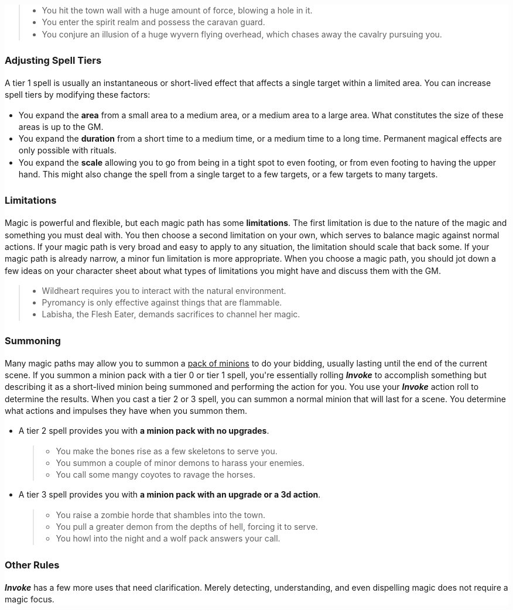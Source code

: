 [context]: # (list of examples)
> - You hit the town wall with a huge amount of force, blowing a hole in it. 
> - You enter the spirit realm and possess the caravan guard. 
> - You conjure an illusion of a huge wyvern flying overhead, which 
chases away the cavalry pursuing you.

### Adjusting Spell Tiers

A tier 1 spell is usually an instantaneous or short-lived effect that affects a single target within a limited area. You can increase spell tiers by modifying these factors:
- You expand the **area** from a small area to a medium area, or a medium area to a large area. What constitutes the size of these areas is up to the GM.
- You expand the **duration** from a short time to a medium time, or a medium time to a long time. Permanent magical effects are only possible with rituals.
- You expand the **scale** allowing you to go from being in a tight spot to even footing, or from even footing to having the upper hand. This might also change the spell from a single target to a few targets, or a few targets to many targets.

### Limitations

Magic is powerful and flexible, but each magic path has some **limitations**. The first limitation is due to the nature of the magic and something you must deal with. You then choose a second limitation on your own, which serves to balance magic against normal actions. If your magic path is very broad and easy to apply to any situation, the limitation should scale that back some. If your magic path is already narrow, a minor fun limitation is more appropriate. When you choose a magic path, you should jot down a few ideas on your character sheet about what types of limitations you might have and discuss them with the GM.

[context]: # (list of examples)
> - Wildheart requires you to interact with the natural environment.
> - Pyromancy is only effective against things that are flammable.
> - Labisha, the Flesh Eater, demands sacrifices to channel her magic.

### Summoning

Many magic paths may allow you to summon a <ins>pack of minions</ins> to do your bidding, usually lasting until the end of the current scene. If you summon a minion pack with a tier 0 or tier 1 spell, you're essentially rolling ***Invoke*** to accomplish something but describing it as a short-lived minion being summoned and performing the action for you. You use your ***Invoke*** action roll to determine the results. When you cast a tier 2 or 3 spell, you can summon a normal minion that will last for a scene. You determine what actions and impulses they have when you summon them.
- A tier 2 spell provides you with **a minion pack with no upgrades**.

  [context]: # (list of examples)
  > - You make the bones rise as a few skeletons to serve you.
  > - You summon a couple of minor demons to harass your enemies.
  > - You call some mangy coyotes to ravage the horses.

- A tier 3 spell provides you with **a minion pack with an upgrade or a 3d action**.

  [context]: # (list of examples)
  > - You raise a zombie horde that shambles into the town. 
  > - You pull a greater demon from the depths of hell, forcing it to serve.
  > - You howl into the night and a wolf pack answers your call.

### Other Rules

***Invoke*** has a few more uses that need clarification. Merely detecting, understanding, and even dispelling magic does not require a magic focus.


[context]: # (important rule)
[context]: # (tips)
[context]: # (important rule)
[context]: # (summarizing subtitle)
[context]: # (summarizing subtitle)
[context]: # (summarizing subtitle)
[context]: # (important rule)
[randomizable]: # (alchemical reagent)
[randomizable]: # (example concoctions)
[context]: # (table footnote)
[context]: # (important rule)
[randomizable]: # (example contraptions)
[context]: # (table footnote)
[context]: # (important rule)
[context]: # (important rule)
[context]: # (example of play)
[context]: # (summarizing subtitle)
[context]: # (summarizing subtitle)
[context]: # (summarizing subtitle)
[context]: # (summarizing subtitle)
[context]: # (tips)
[context]: # (example of play)
[context]: # (example of play)
[context]: # (important rule)
[randomizable]: # (potion ingredients)
[randomizable]: # (example potions)
[context]: # (table footnote)
[context]: # (summarizing subtitle)
[context]: # (summarizing subtitle)
[context]: # (summarizing subtitle)
[context]: # (important rule)
[context]: # (example of play)
[context]: # (example of play)
[randomizable]: # (example magic items)
[context]: # (table footnote)
[context]: # (tips)
[context]: # (important rule)
[context]: # (summarizing subtitle)
[context]: # (summarizing subtitle)
[context]: # (summarizing subtitle)
[context]: # (important rule)
[context]: # (summarizing subtitle)
[context]: # (summarizing subtitle)
[context]: # (summarizing subtitle)
[context]: # (important rule)
[context]: # (summarizing subtitle)
[context]: # (summarizing subtitle)
[context]: # (summarizing subtitle)
[context]: # (important rule)
[context]: # (summarizing subtitle)
[context]: # (summarizing subtitle)
[context]: # (summarizing subtitle)
[context]: # (important rule)
[context]: # (summarizing subtitle)
[context]: # (summarizing subtitle)
[context]: # (summarizing subtitle)
[context]: # (important rule)
[context]: # (summarizing subtitle)
[context]: # (summarizing subtitle)
[context]: # (summarizing subtitle)
[context]: # (important rule)
[context]: # (summarizing subtitle)
[context]: # (summarizing subtitle)
[context]: # (summarizing subtitle)
[context]: # (important rule)
[context]: # (summarizing subtitle)
[context]: # (summarizing subtitle)
[context]: # (summarizing subtitle)
[context]: # (important rule)
[context]: # (summarizing subtitle)
[context]: # (summarizing subtitle)
[context]: # (summarizing subtitle)
[context]: # (important rule)
[context]: # (summarizing subtitle)
[context]: # (summarizing subtitle)
[context]: # (summarizing subtitle)
[context]: # (important rule)
[context]: # (summarizing subtitle)
[context]: # (summarizing subtitle)
[context]: # (summarizing subtitle)
[context]: # (important rule)
[context]: # (example of play)